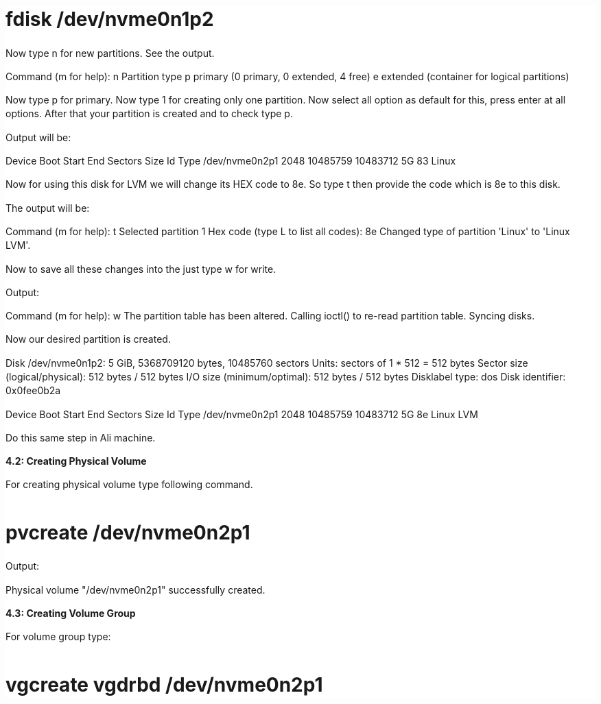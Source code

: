 # fdisk /dev/nvme0n1p2

Now type n for new partitions. See the output.

Command (m for help): n Partition type p primary (0 primary, 0 extended, 4 free) e extended (container for logical partitions)

Now type p for primary. Now type 1 for creating only one partition. Now select all option as default for this, press enter at all options. After that your partition is created and to check type p.

Output will be:

Device Boot Start End Sectors Size Id Type /dev/nvme0n2p1
 2048 10485759 10483712 5G 83 Linux

Now for using this disk for LVM we will change its HEX code to 8e. So type t then provide the code which is 8e to this disk.

The output will be:

Command (m for help): t Selected partition 1 Hex code (type L to list all codes): 8e Changed type of partition &#39;Linux&#39; to &#39;Linux LVM&#39;.

Now to save all these changes into the just type w for write.

Output:

Command (m for help): w The partition table has been altered. Calling ioctl() to re-read partition table. Syncing disks.

Now our desired partition is created.

Disk /dev/nvme0n1p2: 5 GiB, 5368709120 bytes, 10485760 sectors Units: sectors of 1 \* 512 = 512 bytes Sector size (logical/physical): 512 bytes / 512 bytes I/O size (minimum/optimal): 512 bytes / 512 bytes Disklabel type: dos Disk identifier: 0x0fee0b2a

Device Boot Start End Sectors Size Id Type /dev/nvme0n2p1
 2048 10485759 10483712 5G 8e Linux LVM

Do this same step in Ali machine.

**4.2: Creating Physical Volume**

For creating physical volume type following command.

# pvcreate /dev/nvme0n2p1

Output:

Physical volume &quot;/dev/nvme0n2p1&quot; successfully created.

**4.3: Creating Volume Group**

For volume group type:

# vgcreate vgdrbd /dev/nvme0n2p1
